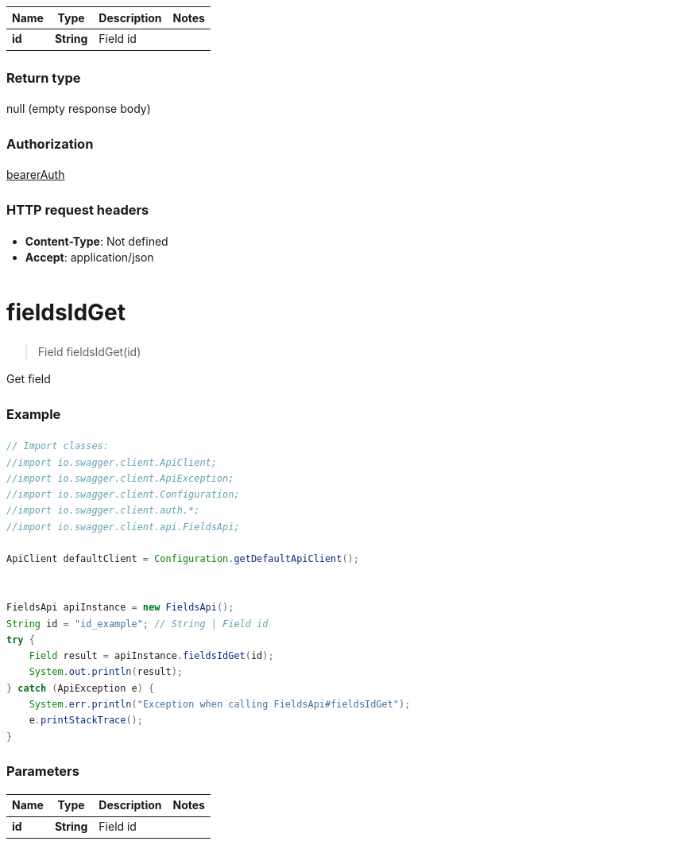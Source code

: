 Name | Type | Description  | Notes
------------- | ------------- | ------------- | -------------
 **id** | **String**| Field id |

### Return type

null (empty response body)

### Authorization

[bearerAuth](../README.md#bearerAuth)

### HTTP request headers

 - **Content-Type**: Not defined
 - **Accept**: application/json

<a name="fieldsIdGet"></a>
# **fieldsIdGet**
> Field fieldsIdGet(id)

Get field

### Example
```java
// Import classes:
//import io.swagger.client.ApiClient;
//import io.swagger.client.ApiException;
//import io.swagger.client.Configuration;
//import io.swagger.client.auth.*;
//import io.swagger.client.api.FieldsApi;

ApiClient defaultClient = Configuration.getDefaultApiClient();


FieldsApi apiInstance = new FieldsApi();
String id = "id_example"; // String | Field id
try {
    Field result = apiInstance.fieldsIdGet(id);
    System.out.println(result);
} catch (ApiException e) {
    System.err.println("Exception when calling FieldsApi#fieldsIdGet");
    e.printStackTrace();
}
```

### Parameters

Name | Type | Description  | Notes
------------- | ------------- | ------------- | -------------
 **id** | **String**| Field id |
